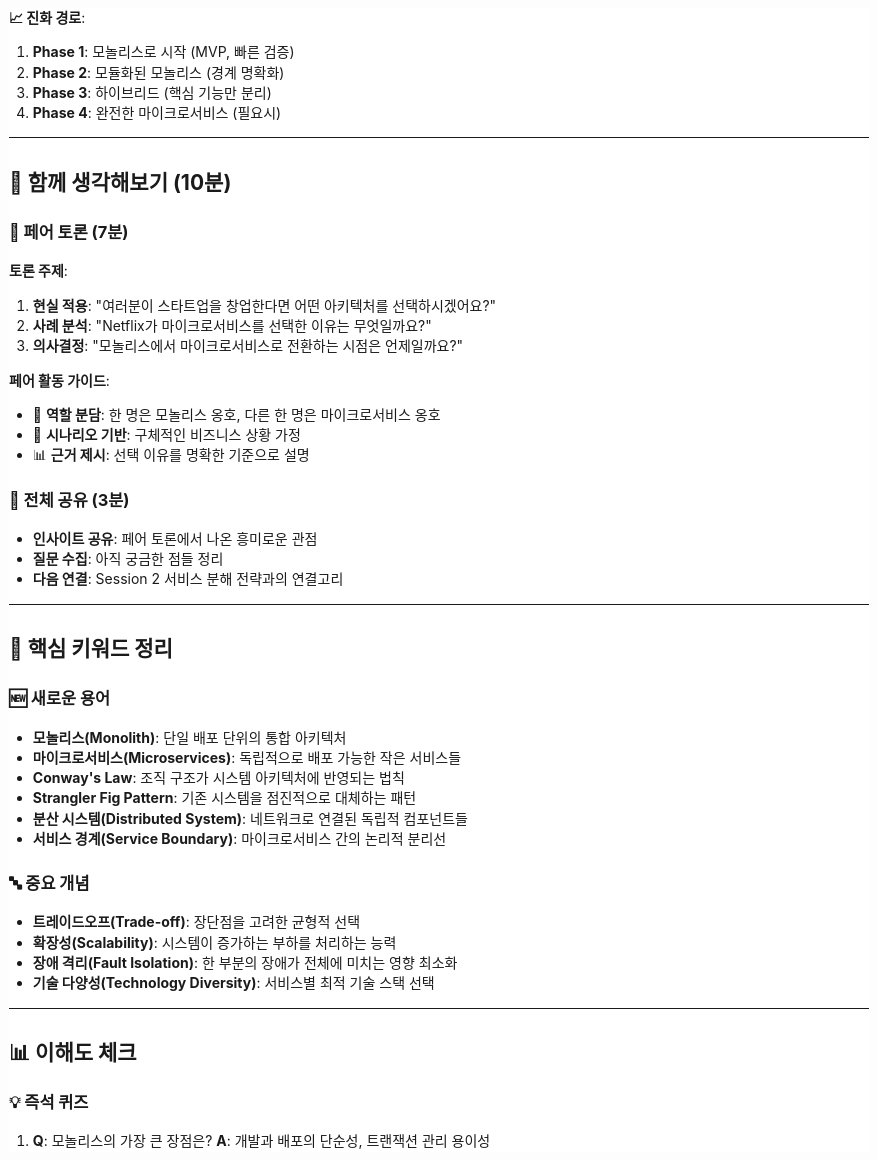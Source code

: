 **📈 진화 경로**:
1. **Phase 1**: 모놀리스로 시작 (MVP, 빠른 검증)
2. **Phase 2**: 모듈화된 모놀리스 (경계 명확화)
3. **Phase 3**: 하이브리드 (핵심 기능만 분리)
4. **Phase 4**: 완전한 마이크로서비스 (필요시)

---

## 💭 함께 생각해보기 (10분)

### 🤝 페어 토론 (7분)
**토론 주제**:
1. **현실 적용**: "여러분이 스타트업을 창업한다면 어떤 아키텍처를 선택하시겠어요?"
2. **사례 분석**: "Netflix가 마이크로서비스를 선택한 이유는 무엇일까요?"
3. **의사결정**: "모놀리스에서 마이크로서비스로 전환하는 시점은 언제일까요?"

**페어 활동 가이드**:
- 👥 **역할 분담**: 한 명은 모놀리스 옹호, 다른 한 명은 마이크로서비스 옹호
- 🎯 **시나리오 기반**: 구체적인 비즈니스 상황 가정
- 📊 **근거 제시**: 선택 이유를 명확한 기준으로 설명

### 🎯 전체 공유 (3분)
- **인사이트 공유**: 페어 토론에서 나온 흥미로운 관점
- **질문 수집**: 아직 궁금한 점들 정리
- **다음 연결**: Session 2 서비스 분해 전략과의 연결고리

---

## 🔑 핵심 키워드 정리

### 🆕 새로운 용어
- **모놀리스(Monolith)**: 단일 배포 단위의 통합 아키텍처
- **마이크로서비스(Microservices)**: 독립적으로 배포 가능한 작은 서비스들
- **Conway's Law**: 조직 구조가 시스템 아키텍처에 반영되는 법칙
- **Strangler Fig Pattern**: 기존 시스템을 점진적으로 대체하는 패턴
- **분산 시스템(Distributed System)**: 네트워크로 연결된 독립적 컴포넌트들
- **서비스 경계(Service Boundary)**: 마이크로서비스 간의 논리적 분리선

### 🔤 중요 개념
- **트레이드오프(Trade-off)**: 장단점을 고려한 균형적 선택
- **확장성(Scalability)**: 시스템이 증가하는 부하를 처리하는 능력
- **장애 격리(Fault Isolation)**: 한 부분의 장애가 전체에 미치는 영향 최소화
- **기술 다양성(Technology Diversity)**: 서비스별 최적 기술 스택 선택

---

## 📊 이해도 체크

### 💡 즉석 퀴즈
1. **Q**: 모놀리스의 가장 큰 장점은?
   **A**: 개발과 배포의 단순성, 트랜잭션 관리 용이성
